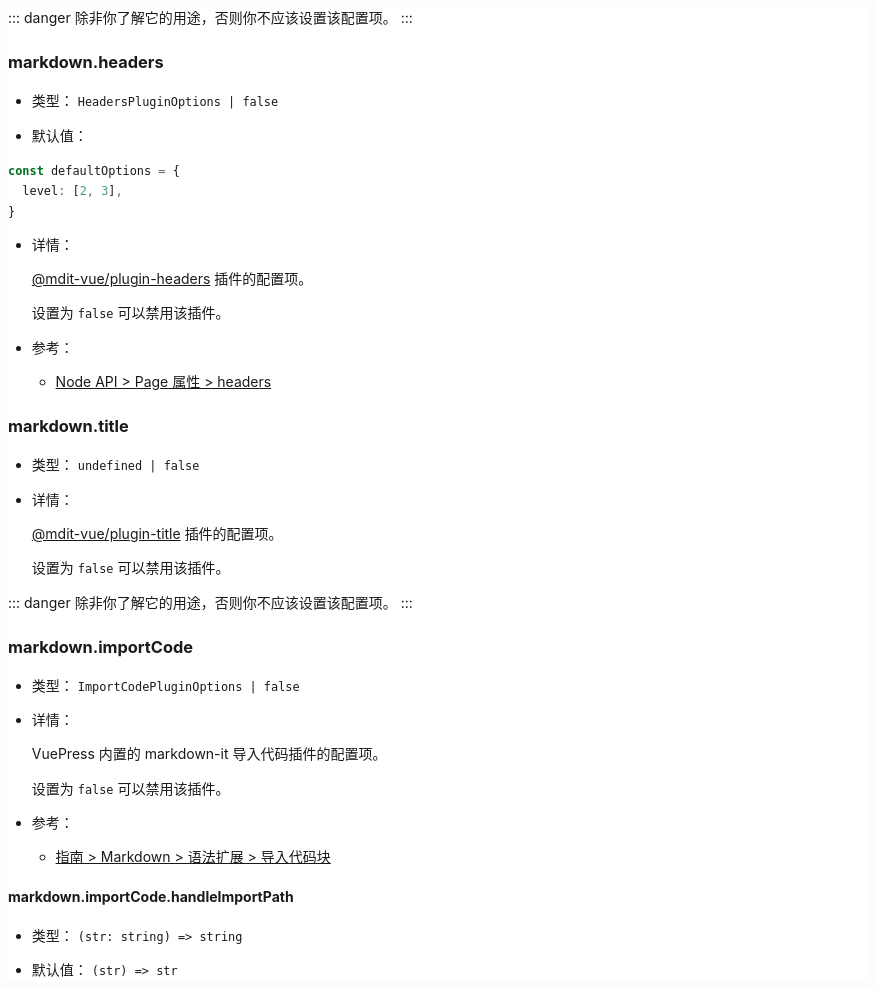 ::: danger
除非你了解它的用途，否则你不应该设置该配置项。
:::

### markdown.headers

- 类型： `HeadersPluginOptions | false`

- 默认值：

```ts
const defaultOptions = {
  level: [2, 3],
}
```

- 详情：

  [@mdit-vue/plugin-headers](https://github.com/mdit-vue/mdit-vue/tree/main/packages/plugin-headers) 插件的配置项。

  设置为 `false` 可以禁用该插件。

- 参考：
  - [Node API > Page 属性 > headers](./node-api.md#headers)

### markdown.title

- 类型： `undefined | false`

- 详情：

  [@mdit-vue/plugin-title](https://github.com/mdit-vue/mdit-vue/tree/main/packages/plugin-title) 插件的配置项。

  设置为 `false` 可以禁用该插件。

::: danger
除非你了解它的用途，否则你不应该设置该配置项。
:::

### markdown.importCode

- 类型： `ImportCodePluginOptions | false`

- 详情：

  VuePress 内置的 markdown-it 导入代码插件的配置项。

  设置为 `false` 可以禁用该插件。

- 参考：
  - [指南 > Markdown > 语法扩展 > 导入代码块](../guide/markdown.md#导入代码块)

#### markdown.importCode.handleImportPath

- 类型： `(str: string) => string`

- 默认值： `(str) => str`
